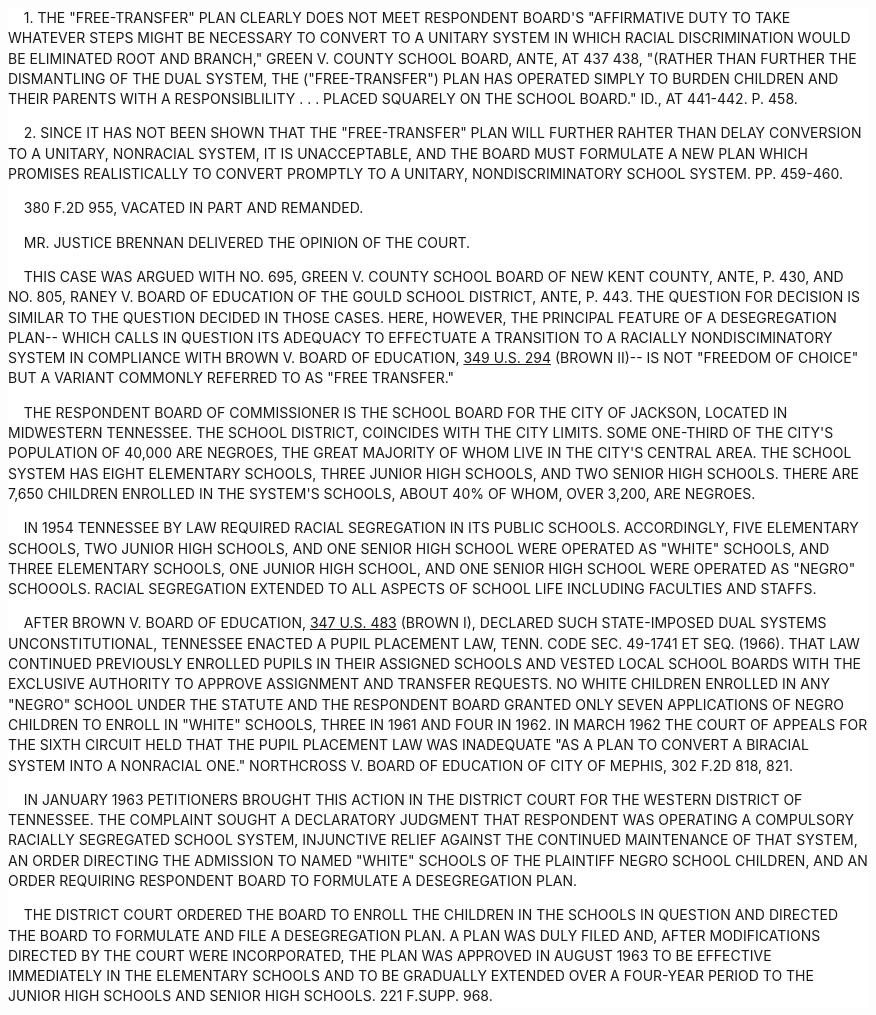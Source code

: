     1.  THE "FREE-TRANSFER" PLAN CLEARLY DOES NOT MEET RESPONDENT BOARD'S "AFFIRMATIVE DUTY TO TAKE WHATEVER STEPS MIGHT BE NECESSARY TO CONVERT TO A UNITARY SYSTEM IN WHICH RACIAL DISCRIMINATION WOULD BE ELIMINATED ROOT AND BRANCH," GREEN V. COUNTY SCHOOL BOARD, ANTE, AT 437 438, "(RATHER THAN FURTHER THE DISMANTLING OF THE DUAL SYSTEM, THE ("FREE-TRANSFER") PLAN HAS OPERATED SIMPLY TO BURDEN CHILDREN AND THEIR PARENTS WITH A RESPONSIBLILITY . . . PLACED SQUARELY ON THE SCHOOL BOARD."  ID., AT 441-442.  P. 458.

    2.  SINCE IT HAS NOT BEEN SHOWN THAT THE "FREE-TRANSFER" PLAN WILL FURTHER RAHTER THAN DELAY CONVERSION TO A UNITARY, NONRACIAL SYSTEM, IT IS UNACCEPTABLE, AND THE BOARD MUST FORMULATE A NEW PLAN WHICH PROMISES REALISTICALLY TO CONVERT PROMPTLY TO A UNITARY, NONDISCRIMINATORY SCHOOL SYSTEM.  PP. 459-460.

    380 F.2D 955, VACATED IN PART AND REMANDED.

    MR. JUSTICE BRENNAN DELIVERED THE OPINION OF THE COURT.

    THIS CASE WAS ARGUED WITH NO. 695, GREEN V. COUNTY SCHOOL BOARD OF NEW KENT COUNTY, ANTE, P. 430, AND NO. 805, RANEY V. BOARD OF EDUCATION OF THE GOULD SCHOOL DISTRICT, ANTE, P. 443.  THE QUESTION FOR DECISION IS SIMILAR TO THE QUESTION DECIDED IN THOSE CASES.  HERE, HOWEVER, THE PRINCIPAL FEATURE OF A DESEGREGATION PLAN-- WHICH CALLS IN QUESTION ITS ADEQUACY TO EFFECTUATE A TRANSITION TO A RACIALLY NONDISCIMINATORY SYSTEM IN COMPLIANCE WITH BROWN V. BOARD OF EDUCATION, [349 U.S. 294][/us/courts/scotus/usReporter/349/294] (BROWN II)-- IS NOT "FREEDOM OF CHOICE" BUT A VARIANT COMMONLY REFERRED TO AS "FREE TRANSFER."

    THE RESPONDENT BOARD OF COMMISSIONER IS THE SCHOOL BOARD FOR THE CITY OF JACKSON, LOCATED IN MIDWESTERN TENNESSEE.  THE SCHOOL DISTRICT, COINCIDES WITH THE CITY LIMITS.  SOME ONE-THIRD OF THE CITY'S POPULATION OF 40,000 ARE NEGROES, THE GREAT MAJORITY OF WHOM LIVE IN THE CITY'S CENTRAL AREA.  THE SCHOOL SYSTEM HAS EIGHT ELEMENTARY SCHOOLS, THREE JUNIOR HIGH SCHOOLS, AND TWO SENIOR HIGH SCHOOLS.  THERE ARE 7,650 CHILDREN ENROLLED IN THE SYSTEM'S SCHOOLS, ABOUT 40% OF WHOM, OVER 3,200, ARE NEGROES.

    IN 1954 TENNESSEE BY LAW REQUIRED RACIAL SEGREGATION IN ITS PUBLIC SCHOOLS.  ACCORDINGLY, FIVE ELEMENTARY SCHOOLS, TWO JUNIOR HIGH SCHOOLS, AND ONE SENIOR HIGH SCHOOL WERE OPERATED AS "WHITE" SCHOOLS, AND THREE ELEMENTARY SCHOOLS, ONE JUNIOR HIGH SCHOOL, AND ONE SENIOR HIGH SCHOOL WERE OPERATED AS "NEGRO" SCHOOOLS.  RACIAL SEGREGATION EXTENDED TO ALL ASPECTS OF SCHOOL LIFE INCLUDING FACULTIES AND STAFFS.

    AFTER BROWN V. BOARD OF EDUCATION, [347 U.S. 483][/us/courts/scotus/usReporter/347/483] (BROWN I), DECLARED SUCH STATE-IMPOSED DUAL SYSTEMS UNCONSTITUTIONAL, TENNESSEE ENACTED A PUPIL PLACEMENT LAW, TENN. CODE SEC. 49-1741 ET SEQ. (1966).  THAT LAW CONTINUED PREVIOUSLY ENROLLED PUPILS IN THEIR ASSIGNED SCHOOLS AND VESTED LOCAL SCHOOL BOARDS WITH THE EXCLUSIVE AUTHORITY TO APPROVE ASSIGNMENT AND TRANSFER REQUESTS.  NO WHITE CHILDREN ENROLLED IN ANY "NEGRO" SCHOOL UNDER THE STATUTE AND THE RESPONDENT BOARD GRANTED ONLY SEVEN APPLICATIONS OF NEGRO CHILDREN TO ENROLL IN "WHITE" SCHOOLS, THREE IN 1961 AND FOUR IN 1962.  IN MARCH 1962 THE COURT OF APPEALS FOR THE SIXTH CIRCUIT HELD THAT THE PUPIL PLACEMENT LAW WAS INADEQUATE "AS A PLAN TO CONVERT A BIRACIAL SYSTEM INTO A NONRACIAL ONE."  NORTHCROSS V. BOARD OF EDUCATION OF CITY OF MEPHIS, 302 F.2D 818, 821.

    IN JANUARY 1963 PETITIONERS BROUGHT THIS ACTION IN THE DISTRICT COURT FOR THE WESTERN DISTRICT OF TENNESSEE.  THE COMPLAINT SOUGHT A DECLARATORY JUDGMENT THAT RESPONDENT WAS OPERATING A COMPULSORY RACIALLY SEGREGATED SCHOOL SYSTEM, INJUNCTIVE RELIEF AGAINST THE CONTINUED MAINTENANCE OF THAT SYSTEM, AN ORDER DIRECTING THE ADMISSION TO NAMED "WHITE" SCHOOLS OF THE PLAINTIFF NEGRO SCHOOL CHILDREN, AND AN ORDER REQUIRING RESPONDENT BOARD TO FORMULATE A DESEGREGATION PLAN.

    THE DISTRICT COURT ORDERED THE BOARD TO ENROLL THE CHILDREN IN THE SCHOOLS IN QUESTION AND DIRECTED THE BOARD TO FORMULATE AND FILE A DESEGREGATION PLAN.  A PLAN WAS DULY FILED AND, AFTER MODIFICATIONS DIRECTED BY THE COURT WERE INCORPORATED, THE PLAN WAS APPROVED IN AUGUST 1963 TO BE EFFECTIVE IMMEDIATELY IN THE ELEMENTARY SCHOOLS AND TO BE GRADUALLY EXTENDED OVER A FOUR-YEAR PERIOD TO THE JUNIOR HIGH SCHOOLS AND SENIOR HIGH SCHOOLS.  221 F.SUPP.  968.


[/us/courts/scotus/usReporter/391/450]: https://publicdocs.github.io/go/links?ns=uslm-x&ref=%2Fus%2Fcourts%2Fscotus%2FusReporter%2F391%2F450
[/us/courts/scotus/usReporter/347/483]: https://publicdocs.github.io/go/links?ns=uslm-x&ref=%2Fus%2Fcourts%2Fscotus%2FusReporter%2F347%2F483
[/us/courts/scotus/usReporter/349/294]: https://publicdocs.github.io/go/links?ns=uslm-x&ref=%2Fus%2Fcourts%2Fscotus%2FusReporter%2F349%2F294
[/us/courts/scotus/usReporter/347/483]: https://publicdocs.github.io/go/links?ns=uslm-x&ref=%2Fus%2Fcourts%2Fscotus%2FusReporter%2F347%2F483
[/us/courts/scotus/usReporter/373/683]: https://publicdocs.github.io/go/links?ns=uslm-x&ref=%2Fus%2Fcourts%2Fscotus%2FusReporter%2F373%2F683
[/us/courts/scotus/usReporter/389/1033]: https://publicdocs.github.io/go/links?ns=uslm-x&ref=%2Fus%2Fcourts%2Fscotus%2FusReporter%2F389%2F1033
[/us/courts/scotus/usReporter/373/683]: https://publicdocs.github.io/go/links?ns=uslm-x&ref=%2Fus%2Fcourts%2Fscotus%2FusReporter%2F373%2F683